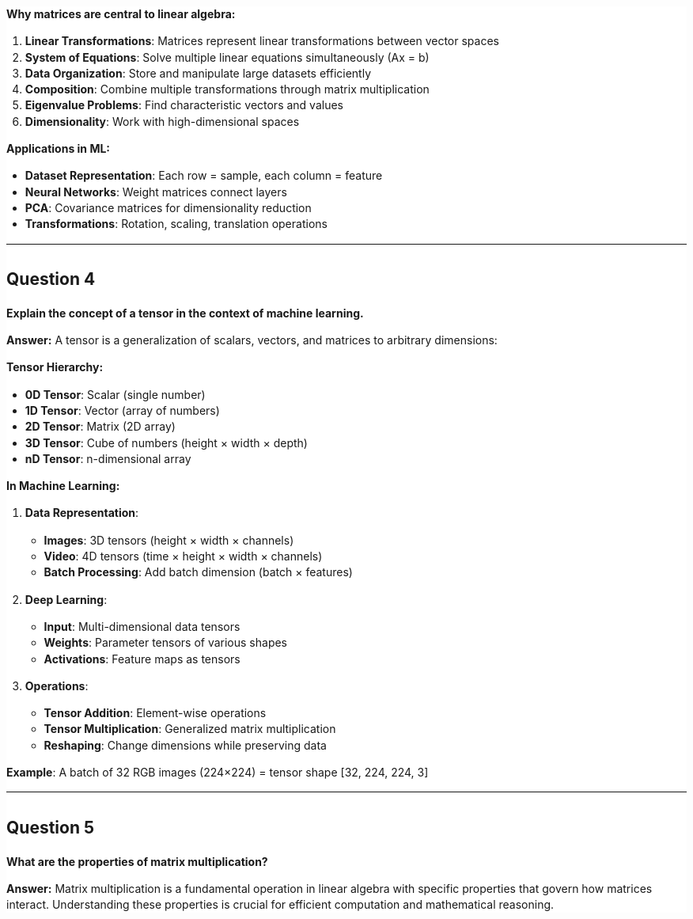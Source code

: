 **Why matrices are central to linear algebra:**

1. **Linear Transformations**: Matrices represent linear transformations between vector spaces
2. **System of Equations**: Solve multiple linear equations simultaneously (Ax = b)
3. **Data Organization**: Store and manipulate large datasets efficiently
4. **Composition**: Combine multiple transformations through matrix multiplication
5. **Eigenvalue Problems**: Find characteristic vectors and values
6. **Dimensionality**: Work with high-dimensional spaces

**Applications in ML:**
- **Dataset Representation**: Each row = sample, each column = feature
- **Neural Networks**: Weight matrices connect layers
- **PCA**: Covariance matrices for dimensionality reduction
- **Transformations**: Rotation, scaling, translation operations

---

## Question 4

**Explain the concept of a tensor in the context of machine learning.**

**Answer:** A tensor is a generalization of scalars, vectors, and matrices to arbitrary dimensions:

**Tensor Hierarchy:**
- **0D Tensor**: Scalar (single number)
- **1D Tensor**: Vector (array of numbers)
- **2D Tensor**: Matrix (2D array)
- **3D Tensor**: Cube of numbers (height × width × depth)
- **nD Tensor**: n-dimensional array

**In Machine Learning:**

1. **Data Representation**:
   - **Images**: 3D tensors (height × width × channels)
   - **Video**: 4D tensors (time × height × width × channels)
   - **Batch Processing**: Add batch dimension (batch × features)

2. **Deep Learning**:
   - **Input**: Multi-dimensional data tensors
   - **Weights**: Parameter tensors of various shapes
   - **Activations**: Feature maps as tensors

3. **Operations**:
   - **Tensor Addition**: Element-wise operations
   - **Tensor Multiplication**: Generalized matrix multiplication
   - **Reshaping**: Change dimensions while preserving data

**Example**: A batch of 32 RGB images (224×224) = tensor shape [32, 224, 224, 3]

---

## Question 5

**What are the properties of matrix multiplication?**

**Answer:** Matrix multiplication is a fundamental operation in linear algebra with specific properties that govern how matrices interact. Understanding these properties is crucial for efficient computation and mathematical reasoning.
